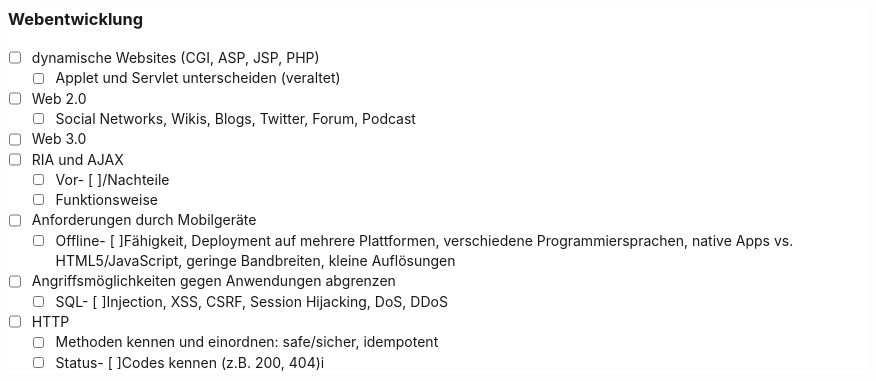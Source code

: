### Webentwicklung 
- [ ] dynamische Websites (CGI, ASP, JSP, PHP)
    - [ ] Applet und Servlet unterscheiden (veraltet)
- [ ] Web 2.0
    - [ ] Social Networks, Wikis, Blogs, Twitter, Forum, Podcast
- [ ] Web 3.0
- [ ] RIA und AJAX
    - [ ] Vor- [ ]/Nachteile
    - [ ] Funktionsweise
- [ ] Anforderungen durch Mobilgeräte
    - [ ] Offline- [ ]Fähigkeit, Deployment auf mehrere Plattformen, verschiedene Programmiersprachen, native Apps vs. HTML5/JavaScript, geringe Bandbreiten, kleine Auflösungen
- [ ] Angriffsmöglichkeiten gegen Anwendungen abgrenzen
    - [ ] SQL- [ ]Injection, XSS, CSRF, Session Hijacking, DoS, DDoS
- [ ] HTTP
    - [ ] Methoden kennen und einordnen: safe/sicher, idempotent
    - [ ] Status- [ ]Codes kennen (z.B. 200, 404)i